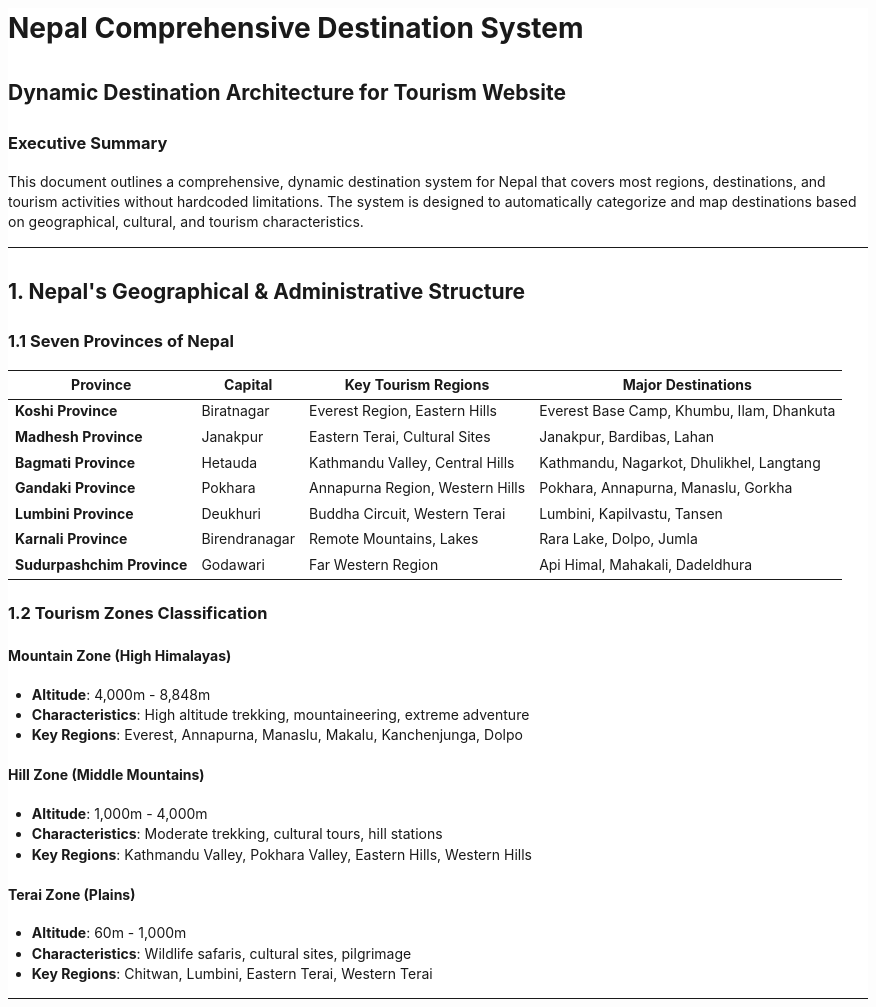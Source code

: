 # Nepal Comprehensive Destination System
## Dynamic Destination Architecture for Tourism Website

### Executive Summary

This document outlines a comprehensive, dynamic destination system for Nepal that covers most regions, destinations, and tourism activities without hardcoded limitations. The system is designed to automatically categorize and map destinations based on geographical, cultural, and tourism characteristics.

---

## 1. Nepal's Geographical & Administrative Structure

### 1.1 Seven Provinces of Nepal

| Province | Capital | Key Tourism Regions | Major Destinations |
|----------|---------|-------------------|-------------------|
| **Koshi Province** | Biratnagar | Everest Region, Eastern Hills | Everest Base Camp, Khumbu, Ilam, Dhankuta |
| **Madhesh Province** | Janakpur | Eastern Terai, Cultural Sites | Janakpur, Bardibas, Lahan |
| **Bagmati Province** | Hetauda | Kathmandu Valley, Central Hills | Kathmandu, Nagarkot, Dhulikhel, Langtang |
| **Gandaki Province** | Pokhara | Annapurna Region, Western Hills | Pokhara, Annapurna, Manaslu, Gorkha |
| **Lumbini Province** | Deukhuri | Buddha Circuit, Western Terai | Lumbini, Kapilvastu, Tansen |
| **Karnali Province** | Birendranagar | Remote Mountains, Lakes | Rara Lake, Dolpo, Jumla |
| **Sudurpashchim Province** | Godawari | Far Western Region | Api Himal, Mahakali, Dadeldhura |

### 1.2 Tourism Zones Classification

#### **Mountain Zone (High Himalayas)**
- **Altitude**: 4,000m - 8,848m
- **Characteristics**: High altitude trekking, mountaineering, extreme adventure
- **Key Regions**: Everest, Annapurna, Manaslu, Makalu, Kanchenjunga, Dolpo

#### **Hill Zone (Middle Mountains)**  
- **Altitude**: 1,000m - 4,000m
- **Characteristics**: Moderate trekking, cultural tours, hill stations
- **Key Regions**: Kathmandu Valley, Pokhara Valley, Eastern Hills, Western Hills

#### **Terai Zone (Plains)**
- **Altitude**: 60m - 1,000m  
- **Characteristics**: Wildlife safaris, cultural sites, pilgrimage
- **Key Regions**: Chitwan, Lumbini, Eastern Terai, Western Terai

---
